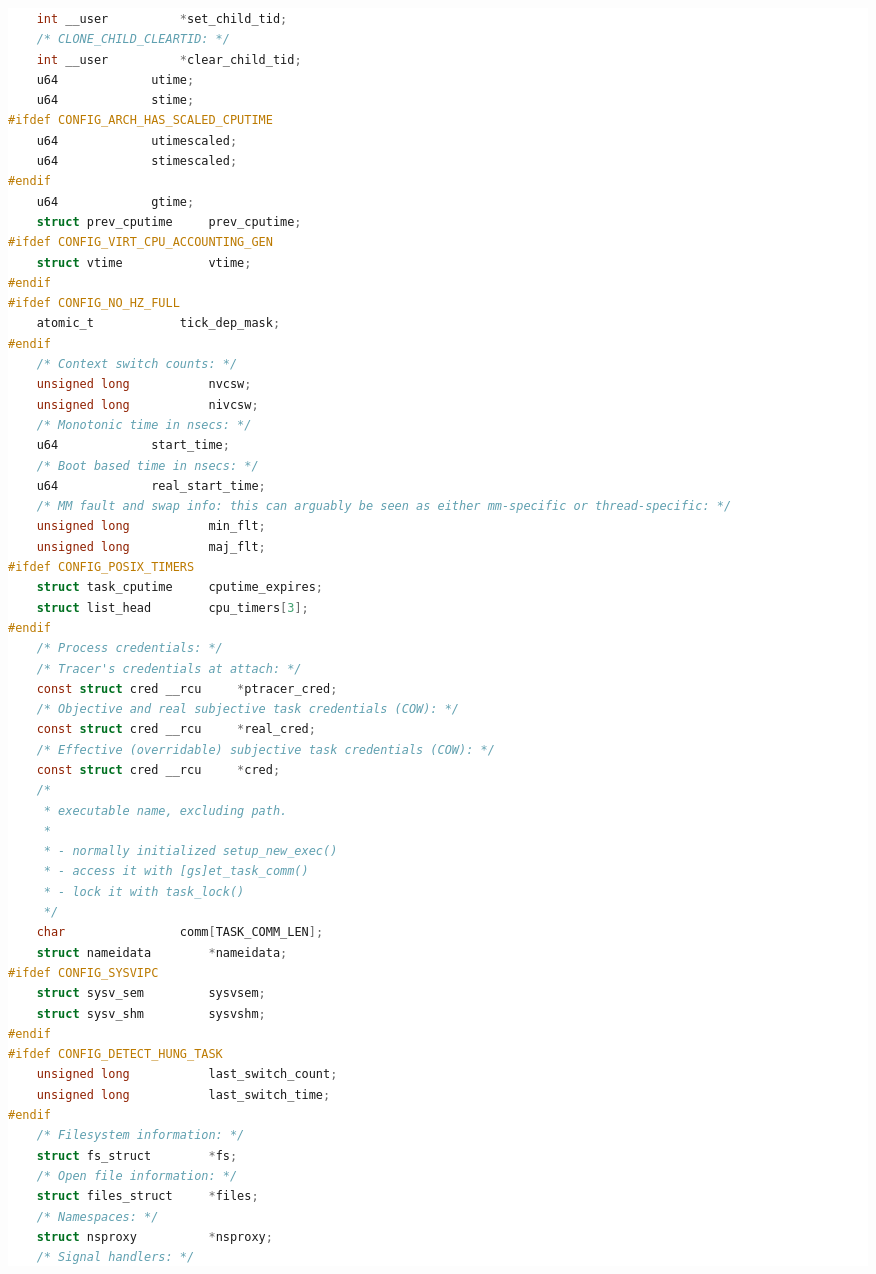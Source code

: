 ```C
	int __user			*set_child_tid;
	/* CLONE_CHILD_CLEARTID: */
	int __user			*clear_child_tid;
	u64				utime;
	u64				stime;
#ifdef CONFIG_ARCH_HAS_SCALED_CPUTIME
	u64				utimescaled;
	u64				stimescaled;
#endif
	u64				gtime;
	struct prev_cputime		prev_cputime;
#ifdef CONFIG_VIRT_CPU_ACCOUNTING_GEN
	struct vtime			vtime;
#endif
#ifdef CONFIG_NO_HZ_FULL
	atomic_t			tick_dep_mask;
#endif
	/* Context switch counts: */
	unsigned long			nvcsw;
	unsigned long			nivcsw;
	/* Monotonic time in nsecs: */
	u64				start_time;
	/* Boot based time in nsecs: */
	u64				real_start_time;
	/* MM fault and swap info: this can arguably be seen as either mm-specific or thread-specific: */
	unsigned long			min_flt;
	unsigned long			maj_flt;
#ifdef CONFIG_POSIX_TIMERS
	struct task_cputime		cputime_expires;
	struct list_head		cpu_timers[3];
#endif
	/* Process credentials: */
	/* Tracer's credentials at attach: */
	const struct cred __rcu		*ptracer_cred;
	/* Objective and real subjective task credentials (COW): */
	const struct cred __rcu		*real_cred;
	/* Effective (overridable) subjective task credentials (COW): */
	const struct cred __rcu		*cred;
	/*
	 * executable name, excluding path.
	 *
	 * - normally initialized setup_new_exec()
	 * - access it with [gs]et_task_comm()
	 * - lock it with task_lock()
	 */
	char				comm[TASK_COMM_LEN];
	struct nameidata		*nameidata;
#ifdef CONFIG_SYSVIPC
	struct sysv_sem			sysvsem;
	struct sysv_shm			sysvshm;
#endif
#ifdef CONFIG_DETECT_HUNG_TASK
	unsigned long			last_switch_count;
	unsigned long			last_switch_time;
#endif
	/* Filesystem information: */
	struct fs_struct		*fs;
	/* Open file information: */
	struct files_struct		*files;
	/* Namespaces: */
	struct nsproxy			*nsproxy;
	/* Signal handlers: */
```